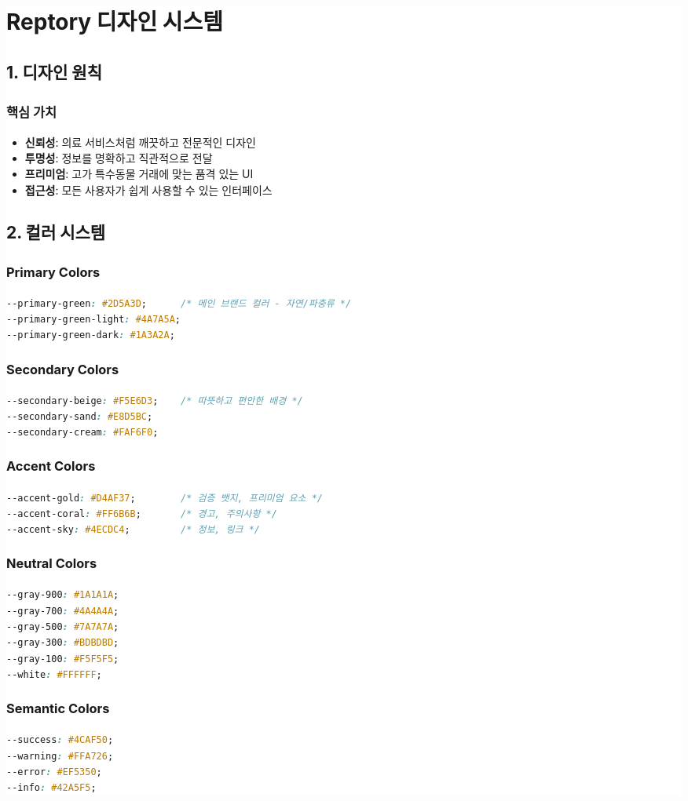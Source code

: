 # Reptory 디자인 시스템

## 1. 디자인 원칙

### 핵심 가치
- **신뢰성**: 의료 서비스처럼 깨끗하고 전문적인 디자인
- **투명성**: 정보를 명확하고 직관적으로 전달
- **프리미엄**: 고가 특수동물 거래에 맞는 품격 있는 UI
- **접근성**: 모든 사용자가 쉽게 사용할 수 있는 인터페이스

## 2. 컬러 시스템

### Primary Colors
```css
--primary-green: #2D5A3D;      /* 메인 브랜드 컬러 - 자연/파충류 */
--primary-green-light: #4A7A5A;
--primary-green-dark: #1A3A2A;
```

### Secondary Colors
```css
--secondary-beige: #F5E6D3;    /* 따뜻하고 편안한 배경 */
--secondary-sand: #E8D5BC;
--secondary-cream: #FAF6F0;
```

### Accent Colors
```css
--accent-gold: #D4AF37;        /* 검증 뱃지, 프리미엄 요소 */
--accent-coral: #FF6B6B;       /* 경고, 주의사항 */
--accent-sky: #4ECDC4;         /* 정보, 링크 */
```

### Neutral Colors
```css
--gray-900: #1A1A1A;
--gray-700: #4A4A4A;
--gray-500: #7A7A7A;
--gray-300: #BDBDBD;
--gray-100: #F5F5F5;
--white: #FFFFFF;
```

### Semantic Colors
```css
--success: #4CAF50;
--warning: #FFA726;
--error: #EF5350;
--info: #42A5F5;
```
